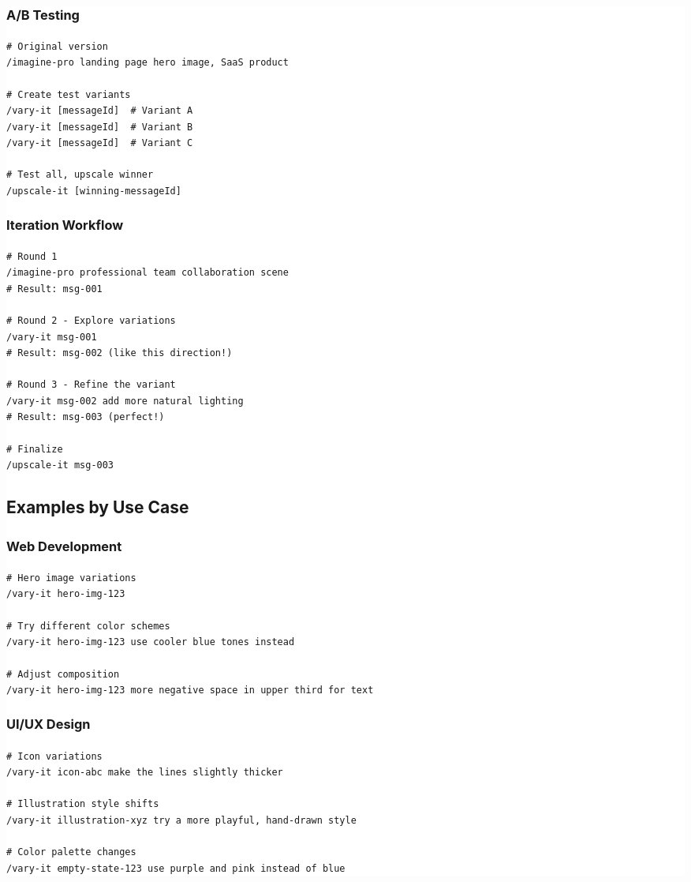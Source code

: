 ### A/B Testing
```
# Original version
/imagine-pro landing page hero image, SaaS product

# Create test variants
/vary-it [messageId]  # Variant A
/vary-it [messageId]  # Variant B
/vary-it [messageId]  # Variant C

# Test all, upscale winner
/upscale-it [winning-messageId]
```

### Iteration Workflow
```
# Round 1
/imagine-pro professional team collaboration scene
# Result: msg-001

# Round 2 - Explore variations
/vary-it msg-001
# Result: msg-002 (like this direction!)

# Round 3 - Refine the variant
/vary-it msg-002 add more natural lighting
# Result: msg-003 (perfect!)

# Finalize
/upscale-it msg-003
```

## Examples by Use Case

### Web Development
```
# Hero image variations
/vary-it hero-img-123

# Try different color schemes
/vary-it hero-img-123 use cooler blue tones instead

# Adjust composition
/vary-it hero-img-123 more negative space in upper third for text
```

### UI/UX Design
```
# Icon variations
/vary-it icon-abc make the lines slightly thicker

# Illustration style shifts
/vary-it illustration-xyz try a more playful, hand-drawn style

# Color palette changes
/vary-it empty-state-123 use purple and pink instead of blue
```
